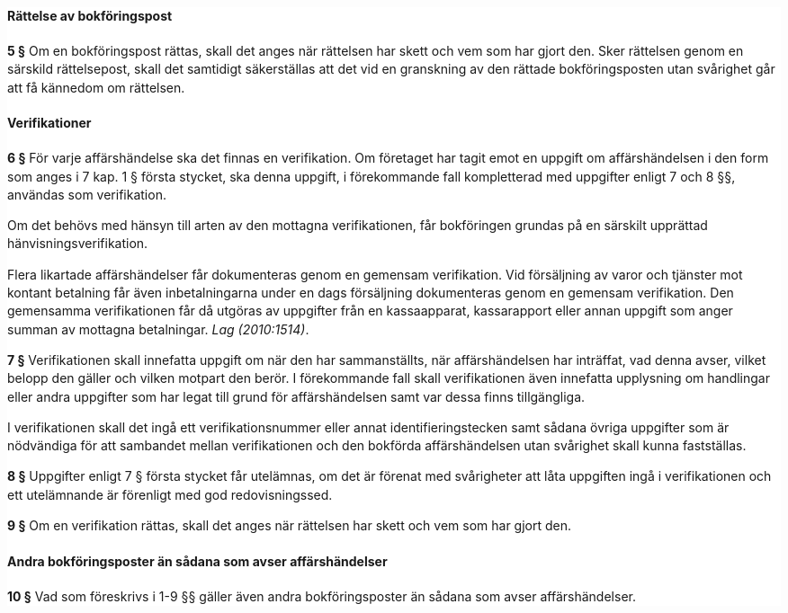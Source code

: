 

#### Rättelse av bokföringspost



**5 §**  Om en bokföringspost rättas, skall det anges när rättelsen har skett och vem som har gjort den. Sker rättelsen genom en särskild rättelsepost, skall det samtidigt säkerställas att det vid en granskning av den rättade bokföringsposten utan svårighet går att få kännedom om rättelsen.



#### Verifikationer



**6 §**  För varje affärshändelse ska det finnas en verifikation. Om företaget har tagit emot en uppgift om affärshändelsen i den form som anges i 7 kap. 1 § första stycket, ska denna uppgift, i förekommande fall kompletterad med uppgifter enligt 7 och 8 §§, användas som verifikation.



Om det behövs med hänsyn till arten av den mottagna verifikationen, får bokföringen grundas på en särskilt upprättad hänvisningsverifikation.



Flera likartade affärshändelser får dokumenteras genom en gemensam verifikation. Vid försäljning av varor och tjänster mot kontant betalning får även inbetalningarna under en dags försäljning dokumenteras genom en gemensam verifikation. Den gemensamma verifikationen får då utgöras av uppgifter från en kassaapparat, kassarapport eller annan uppgift som anger summan av mottagna betalningar. *Lag (2010:1514)*.



**7 §**  Verifikationen skall innefatta uppgift om när den har sammanställts, när affärshändelsen har inträffat, vad denna avser, vilket belopp den gäller och vilken motpart den berör. I förekommande fall skall verifikationen även innefatta upplysning om handlingar eller andra uppgifter som har legat till grund för affärshändelsen samt var dessa finns tillgängliga.



I verifikationen skall det ingå ett verifikationsnummer eller annat identifieringstecken samt sådana övriga uppgifter som är nödvändiga för att sambandet mellan verifikationen och den bokförda affärshändelsen utan svårighet skall kunna fastställas.



**8 §**  Uppgifter enligt 7 § första stycket får utelämnas, om det är förenat med svårigheter att låta uppgiften ingå i verifikationen och ett utelämnande är förenligt med god redovisningssed.



**9 §**  Om en verifikation rättas, skall det anges när rättelsen har skett och vem som har gjort den.



#### Andra bokföringsposter än sådana som avser affärshändelser



**10 §**  Vad som föreskrivs i 1-9 §§ gäller även andra bokföringsposter än sådana som avser affärshändelser.
